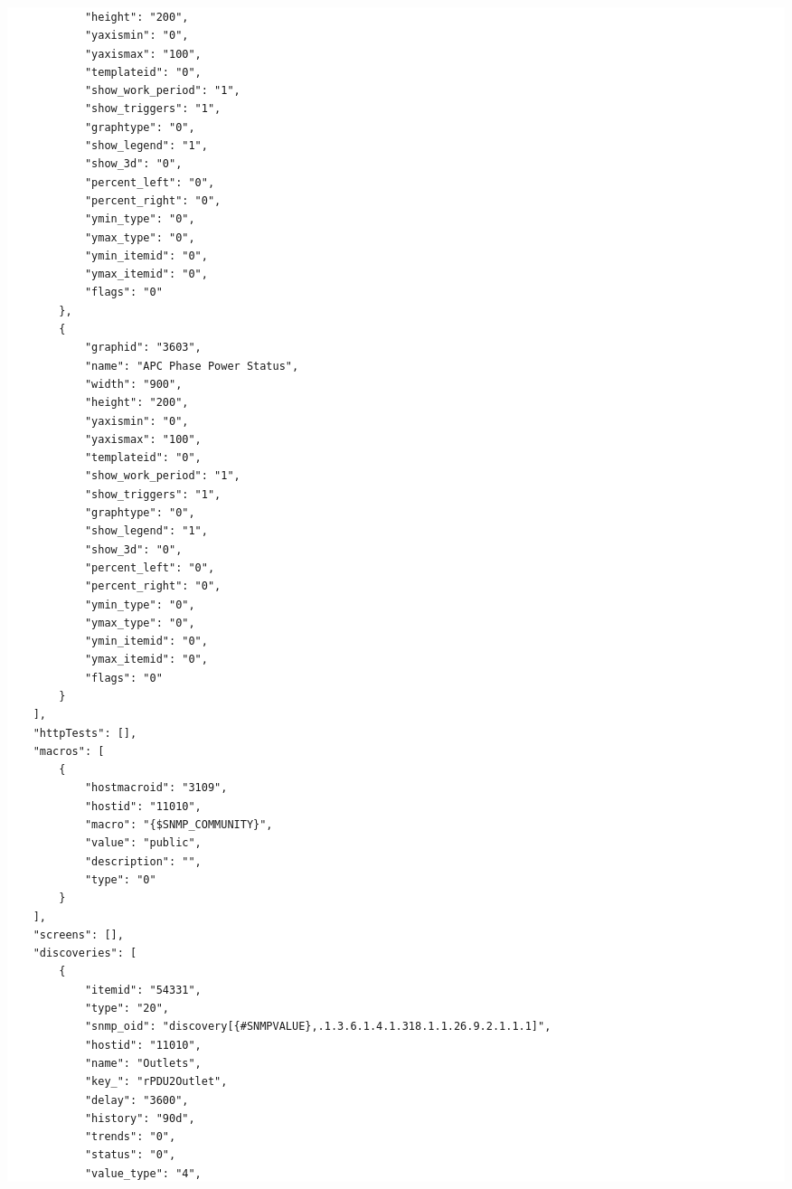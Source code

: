                 "height": "200",
                "yaxismin": "0",
                "yaxismax": "100",
                "templateid": "0",
                "show_work_period": "1",
                "show_triggers": "1",
                "graphtype": "0",
                "show_legend": "1",
                "show_3d": "0",
                "percent_left": "0",
                "percent_right": "0",
                "ymin_type": "0",
                "ymax_type": "0",
                "ymin_itemid": "0",
                "ymax_itemid": "0",
                "flags": "0"
            },
            {
                "graphid": "3603",
                "name": "APC Phase Power Status",
                "width": "900",
                "height": "200",
                "yaxismin": "0",
                "yaxismax": "100",
                "templateid": "0",
                "show_work_period": "1",
                "show_triggers": "1",
                "graphtype": "0",
                "show_legend": "1",
                "show_3d": "0",
                "percent_left": "0",
                "percent_right": "0",
                "ymin_type": "0",
                "ymax_type": "0",
                "ymin_itemid": "0",
                "ymax_itemid": "0",
                "flags": "0"
            }
        ],
        "httpTests": [],
        "macros": [
            {
                "hostmacroid": "3109",
                "hostid": "11010",
                "macro": "{$SNMP_COMMUNITY}",
                "value": "public",
                "description": "",
                "type": "0"
            }
        ],
        "screens": [],
        "discoveries": [
            {
                "itemid": "54331",
                "type": "20",
                "snmp_oid": "discovery[{#SNMPVALUE},.1.3.6.1.4.1.318.1.1.26.9.2.1.1.1]",
                "hostid": "11010",
                "name": "Outlets",
                "key_": "rPDU2Outlet",
                "delay": "3600",
                "history": "90d",
                "trends": "0",
                "status": "0",
                "value_type": "4",